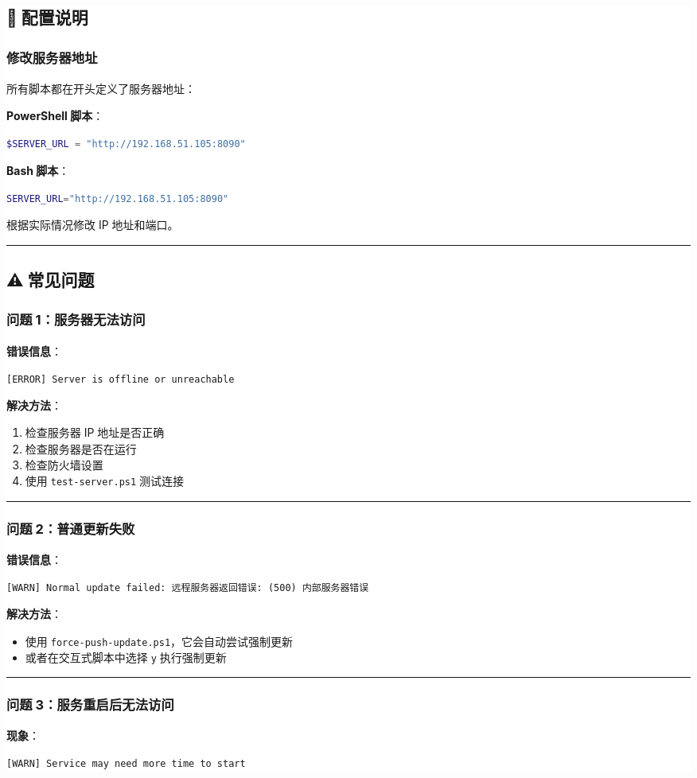 
## 🔧 配置说明

### 修改服务器地址

所有脚本都在开头定义了服务器地址：

**PowerShell 脚本**：
```powershell
$SERVER_URL = "http://192.168.51.105:8090"
```

**Bash 脚本**：
```bash
SERVER_URL="http://192.168.51.105:8090"
```

根据实际情况修改 IP 地址和端口。

---

## ⚠️ 常见问题

### 问题 1：服务器无法访问

**错误信息**：
```
[ERROR] Server is offline or unreachable
```

**解决方法**：
1. 检查服务器 IP 地址是否正确
2. 检查服务器是否在运行
3. 检查防火墙设置
4. 使用 `test-server.ps1` 测试连接

---

### 问题 2：普通更新失败

**错误信息**：
```
[WARN] Normal update failed: 远程服务器返回错误: (500) 内部服务器错误
```

**解决方法**：
- 使用 `force-push-update.ps1`，它会自动尝试强制更新
- 或者在交互式脚本中选择 `y` 执行强制更新

---

### 问题 3：服务重启后无法访问

**现象**：
```
[WARN] Service may need more time to start
```
